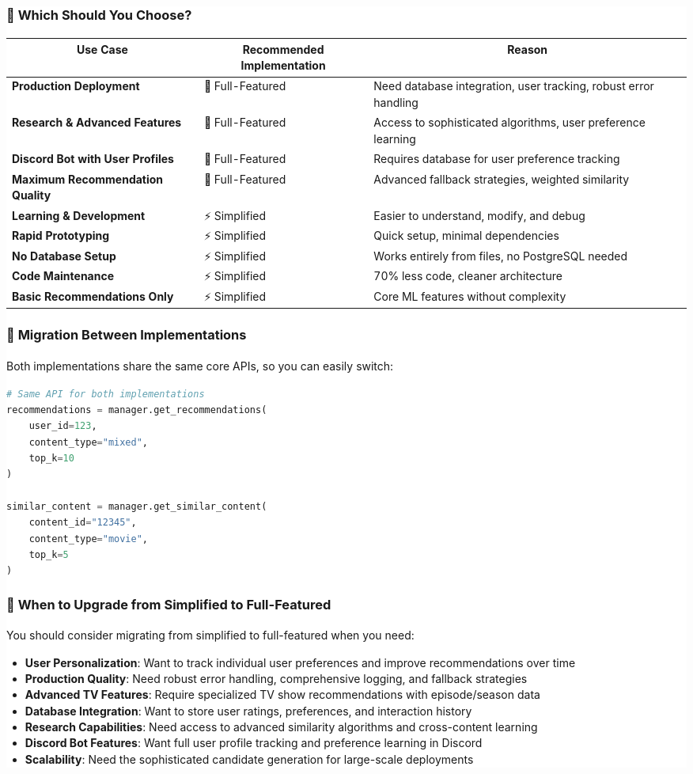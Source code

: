 ### 🤔 **Which Should You Choose?**

| Use Case | Recommended Implementation | Reason |
|----------|---------------------------|---------|
| **Production Deployment** | 🔧 Full-Featured | Need database integration, user tracking, robust error handling |
| **Research & Advanced Features** | 🔧 Full-Featured | Access to sophisticated algorithms, user preference learning |
| **Discord Bot with User Profiles** | 🔧 Full-Featured | Requires database for user preference tracking |
| **Maximum Recommendation Quality** | 🔧 Full-Featured | Advanced fallback strategies, weighted similarity |
| **Learning & Development** | ⚡ Simplified | Easier to understand, modify, and debug |
| **Rapid Prototyping** | ⚡ Simplified | Quick setup, minimal dependencies |
| **No Database Setup** | ⚡ Simplified | Works entirely from files, no PostgreSQL needed |
| **Code Maintenance** | ⚡ Simplified | 70% less code, cleaner architecture |
| **Basic Recommendations Only** | ⚡ Simplified | Core ML features without complexity |

### 🔄 **Migration Between Implementations**

Both implementations share the same core APIs, so you can easily switch:

```python
# Same API for both implementations
recommendations = manager.get_recommendations(
    user_id=123, 
    content_type="mixed", 
    top_k=10
)

similar_content = manager.get_similar_content(
    content_id="12345", 
    content_type="movie", 
    top_k=5
)
```

### 🚀 **When to Upgrade from Simplified to Full-Featured**

You should consider migrating from simplified to full-featured when you need:

- **User Personalization**: Want to track individual user preferences and improve recommendations over time
- **Production Quality**: Need robust error handling, comprehensive logging, and fallback strategies
- **Advanced TV Features**: Require specialized TV show recommendations with episode/season data
- **Database Integration**: Want to store user ratings, preferences, and interaction history
- **Research Capabilities**: Need access to advanced similarity algorithms and cross-content learning
- **Discord Bot Features**: Want full user profile tracking and preference learning in Discord
- **Scalability**: Need the sophisticated candidate generation for large-scale deployments
